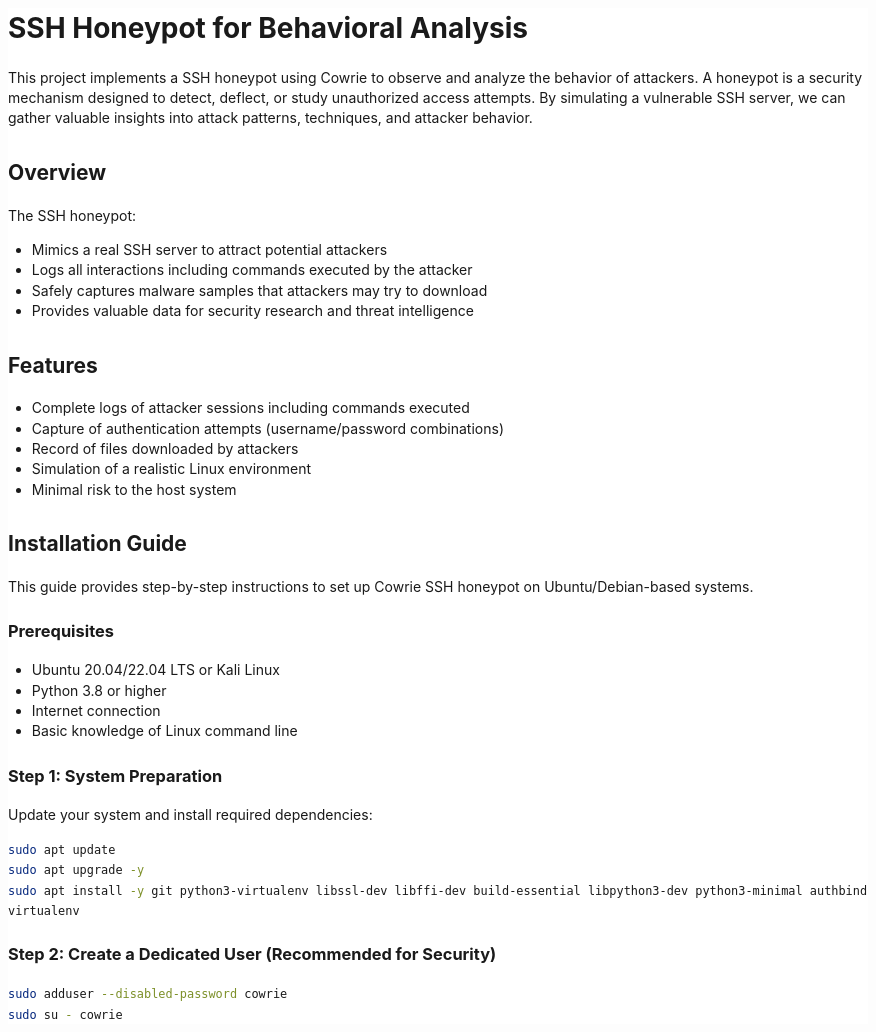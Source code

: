 # SSH Honeypot for Behavioral Analysis

This project implements a SSH honeypot using Cowrie to observe and analyze the behavior of attackers. A honeypot is a security mechanism designed to detect, deflect, or study unauthorized access attempts. By simulating a vulnerable SSH server, we can gather valuable insights into attack patterns, techniques, and attacker behavior.

## Overview

The SSH honeypot:
- Mimics a real SSH server to attract potential attackers
- Logs all interactions including commands executed by the attacker
- Safely captures malware samples that attackers may try to download
- Provides valuable data for security research and threat intelligence

## Features

- Complete logs of attacker sessions including commands executed
- Capture of authentication attempts (username/password combinations)
- Record of files downloaded by attackers
- Simulation of a realistic Linux environment
- Minimal risk to the host system

## Installation Guide

This guide provides step-by-step instructions to set up Cowrie SSH honeypot on Ubuntu/Debian-based systems.

### Prerequisites

- Ubuntu 20.04/22.04 LTS or Kali Linux
- Python 3.8 or higher
- Internet connection
- Basic knowledge of Linux command line

### Step 1: System Preparation

Update your system and install required dependencies:

```bash
sudo apt update
sudo apt upgrade -y
sudo apt install -y git python3-virtualenv libssl-dev libffi-dev build-essential libpython3-dev python3-minimal authbind virtualenv
```

### Step 2: Create a Dedicated User (Recommended for Security)

```bash
sudo adduser --disabled-password cowrie
sudo su - cowrie
```

